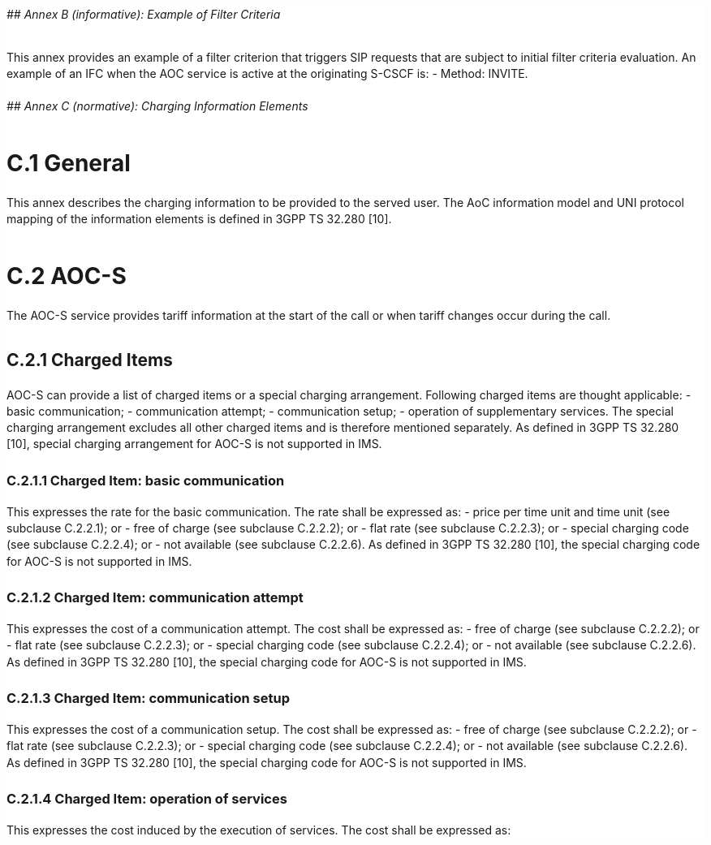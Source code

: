 ###### ## Annex B (informative): Example of Filter Criteria
This annex provides an example of a filter criterion that triggers SIP
requests that are subject to initial filter criteria evaluation.
An example of an IFC when the AOC service is active at the originating S-CSCF
is:
\- Method: INVITE.
###### ## Annex C (normative): Charging Information Elements
# C.1 General
This annex describes the charging information to be provided to the served
user. The AoC information model and UNI protocol mapping of the information
elements is defined in 3GPP TS 32.280 [10].
# C.2 AOC-S
The AOC-S service provides tariff information at the start of the call or when
tariff changes occur during the call.
## C.2.1 Charged Items
AOC-S can provide a list of charged items or a special charging arrangement.
Following charged items are thought applicable:
\- basic communication;
\- communication attempt;
\- communication setup;
\- operation of supplementary services.
The special charging arrangement excludes all other charged items and is
therefore mentioned separately. As defined in 3GPP TS 32.280 [10], special
charging arrangement for AOC-S is not supported in IMS.
### C.2.1.1 Charged Item: basic communication
This expresses the rate for the basic communication.
The rate shall be expressed as:
\- price per time unit and time unit (see subclause C.2.2.1); or
\- free of charge (see subclause C.2.2.2); or
\- flat rate (see subclause C.2.2.3); or
\- special charging code (see subclause C.2.2.4); or
\- not available (see subclause C.2.2.6).
As defined in 3GPP TS 32.280 [10], the special charging code for AOC-S is not
supported in IMS.
### C.2.1.2 Charged Item: communication attempt
This expresses the cost of a communication attempt.
The cost shall be expressed as:
\- free of charge (see subclause C.2.2.2); or
\- flat rate (see subclause C.2.2.3); or
\- special charging code (see subclause C.2.2.4); or
\- not available (see subclause C.2.2.6).
As defined in 3GPP TS 32.280 [10], the special charging code for AOC-S is not
supported in IMS.
### C.2.1.3 Charged Item: communication setup
This expresses the cost of a communication setup.
The cost shall be expressed as:
\- free of charge (see subclause C.2.2.2); or
\- flat rate (see subclause C.2.2.3); or
\- special charging code (see subclause C.2.2.4); or
\- not available (see subclause C.2.2.6).
As defined in 3GPP TS 32.280 [10], the special charging code for AOC-S is not
supported in IMS.
### C.2.1.4 Charged Item: operation of services
This expresses the cost induced by the execution of services.
The cost shall be expressed as: